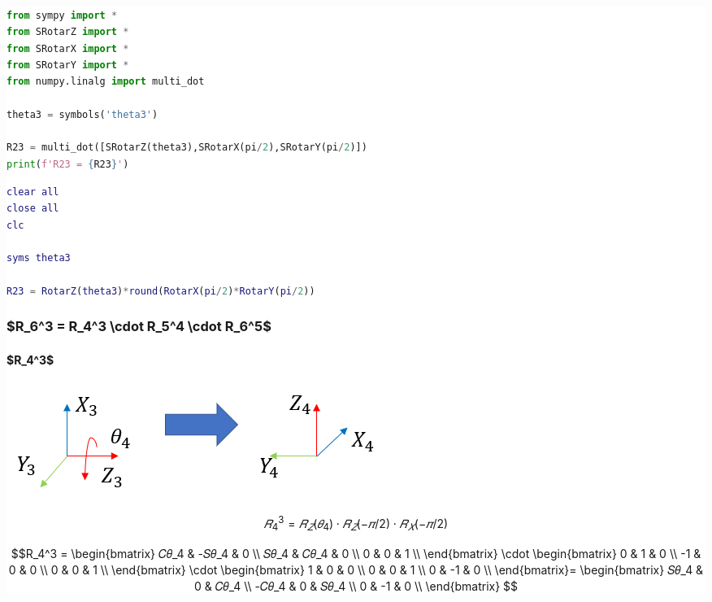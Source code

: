 ```python
from sympy import *
from SRotarZ import *
from SRotarX import *
from SRotarY import *
from numpy.linalg import multi_dot

theta3 = symbols('theta3')

R23 = multi_dot([SRotarZ(theta3),SRotarX(pi/2),SRotarY(pi/2)])
print(f'R23 = {R23}')
```

```matlab
clear all
close all
clc

syms theta3

R23 = RotarZ(theta3)*round(RotarX(pi/2)*RotarY(pi/2))
```

<h3>$R_6^3 = R_4^3 \cdot R_5^4 \cdot R_6^5$</h3>

<h4>$R_4^3$</h4>

![SCs R34](Imagenes/image-6.png)

$$𝑅_4^3 = 𝑅_𝑍(𝜃_4) \cdot 𝑅_𝑍(−𝜋/2) \cdot 𝑅_𝑋(−𝜋/2)$$

$$R_4^3 = \begin{bmatrix}
𝐶𝜃_4 & -𝑆𝜃_4 & 0 \\ 
𝑆𝜃_4 & 𝐶𝜃_4 & 0 \\ 
0 & 0 & 1 \\ 
\end{bmatrix} \cdot \begin{bmatrix}
0 & 1 & 0 \\ 
-1 & 0 & 0 \\ 
0 & 0 & 1 \\ 
\end{bmatrix} \cdot \begin{bmatrix}
1 & 0 & 0 \\ 
0 & 0 & 1 \\ 
0 & -1 & 0 \\ 
\end{bmatrix}= \begin{bmatrix}
𝑆𝜃_4 & 0 & 𝐶𝜃_4 \\ 
-𝐶𝜃_4 & 0 & 𝑆𝜃_4 \\ 
0 & -1 & 0 \\ 
\end{bmatrix} 
$$
